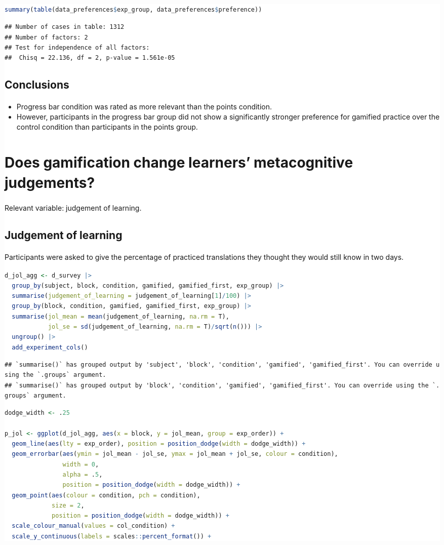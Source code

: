 ``` r
summary(table(data_preferences$exp_group, data_preferences$preference))
```

    ## Number of cases in table: 1312 
    ## Number of factors: 2 
    ## Test for independence of all factors:
    ##  Chisq = 22.136, df = 2, p-value = 1.561e-05

## Conclusions

- Progress bar condition was rated as more relevant than the points
  condition.
- However, participants in the progress bar group did not show a
  significantly stronger preference for gamified practice over the
  control condition than participants in the points group.

# Does gamification change learners’ metacognitive judgements?

Relevant variable: judgement of learning.

## Judgement of learning

Participants were asked to give the percentage of practiced translations
they thought they would still know in two days.

``` r
d_jol_agg <- d_survey |>
  group_by(subject, block, condition, gamified, gamified_first, exp_group) |>
  summarise(judgement_of_learning = judgement_of_learning[1]/100) |>
  group_by(block, condition, gamified, gamified_first, exp_group) |>
  summarise(jol_mean = mean(judgement_of_learning, na.rm = T),
            jol_se = sd(judgement_of_learning, na.rm = T)/sqrt(n())) |>
  ungroup() |>
  add_experiment_cols()
```

    ## `summarise()` has grouped output by 'subject', 'block', 'condition', 'gamified', 'gamified_first'. You can override using the `.groups` argument.
    ## `summarise()` has grouped output by 'block', 'condition', 'gamified', 'gamified_first'. You can override using the `.groups` argument.

``` r
dodge_width <- .25

p_jol <- ggplot(d_jol_agg, aes(x = block, y = jol_mean, group = exp_order)) +
  geom_line(aes(lty = exp_order), position = position_dodge(width = dodge_width)) +
  geom_errorbar(aes(ymin = jol_mean - jol_se, ymax = jol_mean + jol_se, colour = condition),
                width = 0,
                alpha = .5,
                position = position_dodge(width = dodge_width)) +
  geom_point(aes(colour = condition, pch = condition),
             size = 2,
             position = position_dodge(width = dodge_width)) +
  scale_colour_manual(values = col_condition) +
  scale_y_continuous(labels = scales::percent_format()) +
```